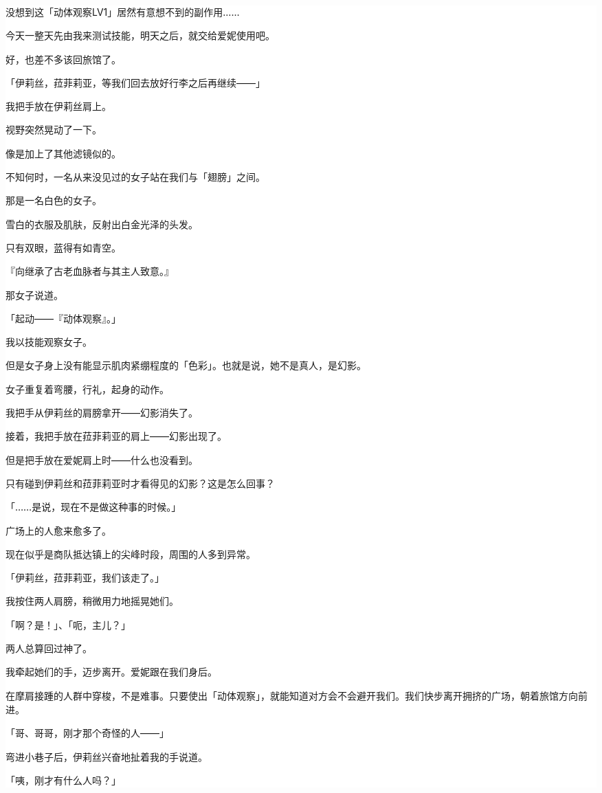没想到这「动体观察LV1」居然有意想不到的副作用……

今天一整天先由我来测试技能，明天之后，就交给爱妮使用吧。

好，也差不多该回旅馆了。

「伊莉丝，菈菲莉亚，等我们回去放好行李之后再继续——」

我把手放在伊莉丝肩上。

视野突然晃动了一下。

像是加上了其他滤镜似的。

不知何时，一名从来没见过的女子站在我们与「翅膀」之间。

那是一名白色的女子。

雪白的衣服及肌肤，反射出白金光泽的头发。

只有双眼，蓝得有如青空。

『向继承了古老血脉者与其主人致意。』

那女子说道。

「起动——『动体观察』。」

我以技能观察女子。

但是女子身上没有能显示肌肉紧绷程度的「色彩」。也就是说，她不是真人，是幻影。

女子重复着弯腰，行礼，起身的动作。

我把手从伊莉丝的肩膀拿开——幻影消失了。

接着，我把手放在菈菲莉亚的肩上——幻影出现了。

但是把手放在爱妮肩上时——什么也没看到。

只有碰到伊莉丝和菈菲莉亚时才看得见的幻影？这是怎么回事？

「……是说，现在不是做这种事的时候。」

广场上的人愈来愈多了。

现在似乎是商队抵达镇上的尖峰时段，周围的人多到异常。

「伊莉丝，菈菲莉亚，我们该走了。」

我按住两人肩膀，稍微用力地摇晃她们。

「啊？是！」、「呃，主儿？」

两人总算回过神了。

我牵起她们的手，迈步离开。爱妮跟在我们身后。

在摩肩接踵的人群中穿梭，不是难事。只要使出「动体观察」，就能知道对方会不会避开我们。我们快步离开拥挤的广场，朝着旅馆方向前进。

「哥、哥哥，刚才那个奇怪的人——」

弯进小巷子后，伊莉丝兴奋地扯着我的手说道。

「咦，刚才有什么人吗？」

